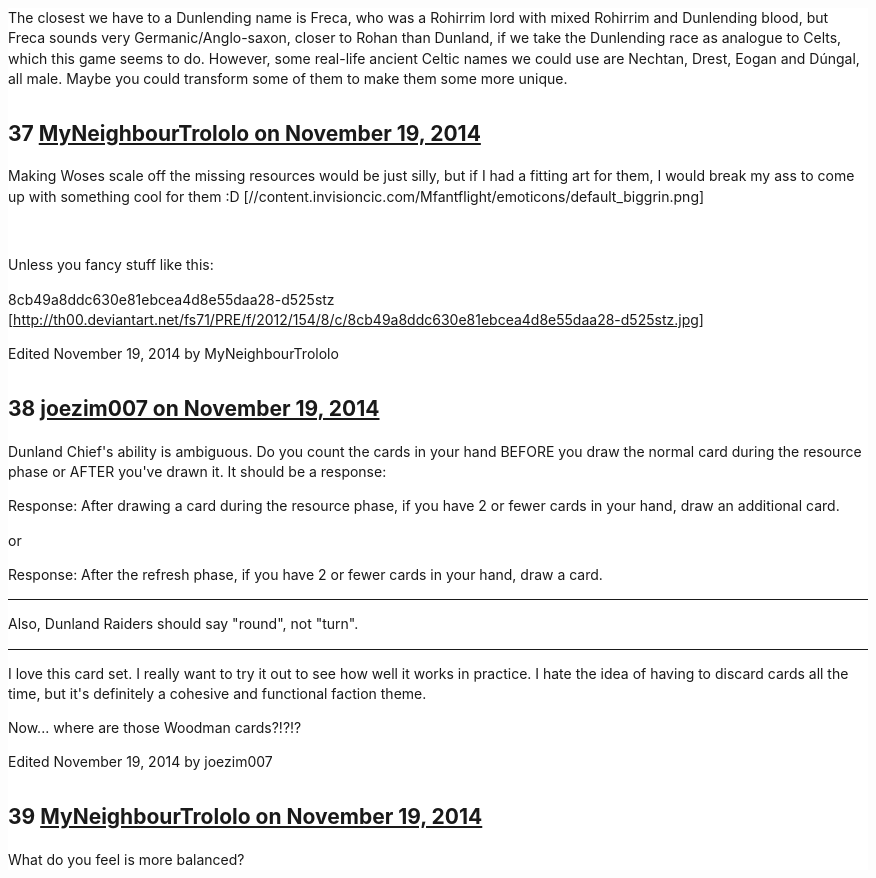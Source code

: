 
The closest we have to a Dunlending name is Freca, who was a Rohirrim lord with mixed Rohirrim and Dunlending blood, but Freca sounds very Germanic/Anglo-saxon, closer to Rohan than Dunland, if we take the Dunlending race as analogue to Celts, which this game seems to do. However, some real-life ancient Celtic names we could use are Nechtan, Drest, Eogan and Dúngal, all male. Maybe you could transform some of them to make them some more unique.

## 37 [MyNeighbourTrololo on November 19, 2014](https://community.fantasyflightgames.com/topic/127377-challenge-me-an-undeveloped-trait/?do=findComment&comment=1339985)

Making Woses scale off the missing resources would be just silly, but if I had a fitting art for them, I would break my ass to come up with something cool for them :D [//content.invisioncic.com/Mfantflight/emoticons/default_biggrin.png]

 

Unless you fancy stuff like this:

8cb49a8ddc630e81ebcea4d8e55daa28-d525stz [http://th00.deviantart.net/fs71/PRE/f/2012/154/8/c/8cb49a8ddc630e81ebcea4d8e55daa28-d525stz.jpg]

Edited November 19, 2014 by MyNeighbourTrololo

## 38 [joezim007 on November 19, 2014](https://community.fantasyflightgames.com/topic/127377-challenge-me-an-undeveloped-trait/?do=findComment&comment=1340015)

Dunland Chief's ability is ambiguous. Do you count the cards in your hand BEFORE you draw the normal card during the resource phase or AFTER you've drawn it. It should be a response:

Response: After drawing a card during the resource phase, if you have 2 or fewer cards in your hand, draw an additional card.

or

Response: After the refresh phase, if you have 2 or fewer cards in your hand, draw a card.

----

Also, Dunland Raiders should say "round", not "turn".

----

I love this card set. I really want to try it out to see how well it works in practice. I hate the idea of having to discard cards all the time, but it's definitely a cohesive and functional faction theme.

Now... where are those Woodman cards?!?!?

Edited November 19, 2014 by joezim007

## 39 [MyNeighbourTrololo on November 19, 2014](https://community.fantasyflightgames.com/topic/127377-challenge-me-an-undeveloped-trait/?do=findComment&comment=1340024)

What do you feel is more balanced?
